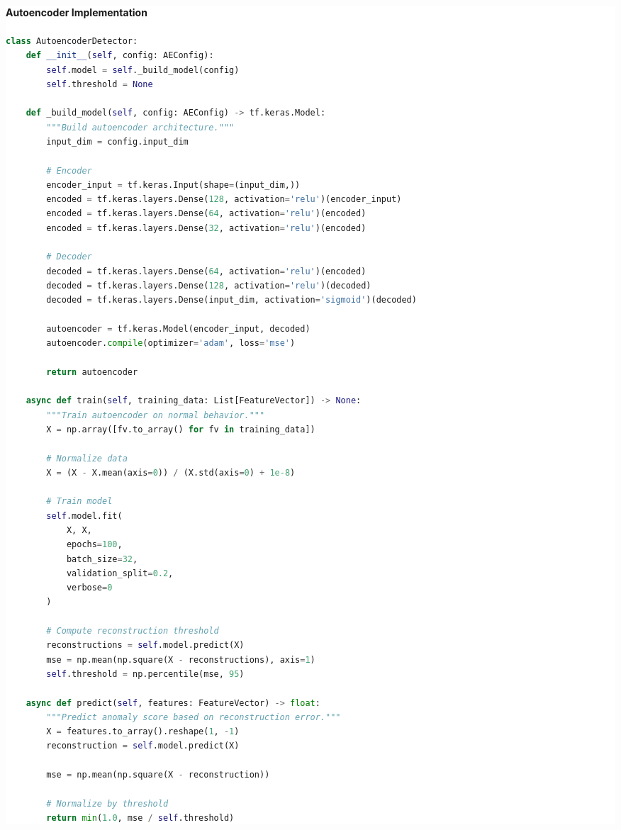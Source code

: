 #### Autoencoder Implementation

```python
class AutoencoderDetector:
    def __init__(self, config: AEConfig):
        self.model = self._build_model(config)
        self.threshold = None
        
    def _build_model(self, config: AEConfig) -> tf.keras.Model:
        """Build autoencoder architecture."""
        input_dim = config.input_dim
        
        # Encoder
        encoder_input = tf.keras.Input(shape=(input_dim,))
        encoded = tf.keras.layers.Dense(128, activation='relu')(encoder_input)
        encoded = tf.keras.layers.Dense(64, activation='relu')(encoded)
        encoded = tf.keras.layers.Dense(32, activation='relu')(encoded)
        
        # Decoder
        decoded = tf.keras.layers.Dense(64, activation='relu')(encoded)
        decoded = tf.keras.layers.Dense(128, activation='relu')(decoded)
        decoded = tf.keras.layers.Dense(input_dim, activation='sigmoid')(decoded)
        
        autoencoder = tf.keras.Model(encoder_input, decoded)
        autoencoder.compile(optimizer='adam', loss='mse')
        
        return autoencoder
    
    async def train(self, training_data: List[FeatureVector]) -> None:
        """Train autoencoder on normal behavior."""
        X = np.array([fv.to_array() for fv in training_data])
        
        # Normalize data
        X = (X - X.mean(axis=0)) / (X.std(axis=0) + 1e-8)
        
        # Train model
        self.model.fit(
            X, X,
            epochs=100,
            batch_size=32,
            validation_split=0.2,
            verbose=0
        )
        
        # Compute reconstruction threshold
        reconstructions = self.model.predict(X)
        mse = np.mean(np.square(X - reconstructions), axis=1)
        self.threshold = np.percentile(mse, 95)
    
    async def predict(self, features: FeatureVector) -> float:
        """Predict anomaly score based on reconstruction error."""
        X = features.to_array().reshape(1, -1)
        reconstruction = self.model.predict(X)
        
        mse = np.mean(np.square(X - reconstruction))
        
        # Normalize by threshold
        return min(1.0, mse / self.threshold)
```
